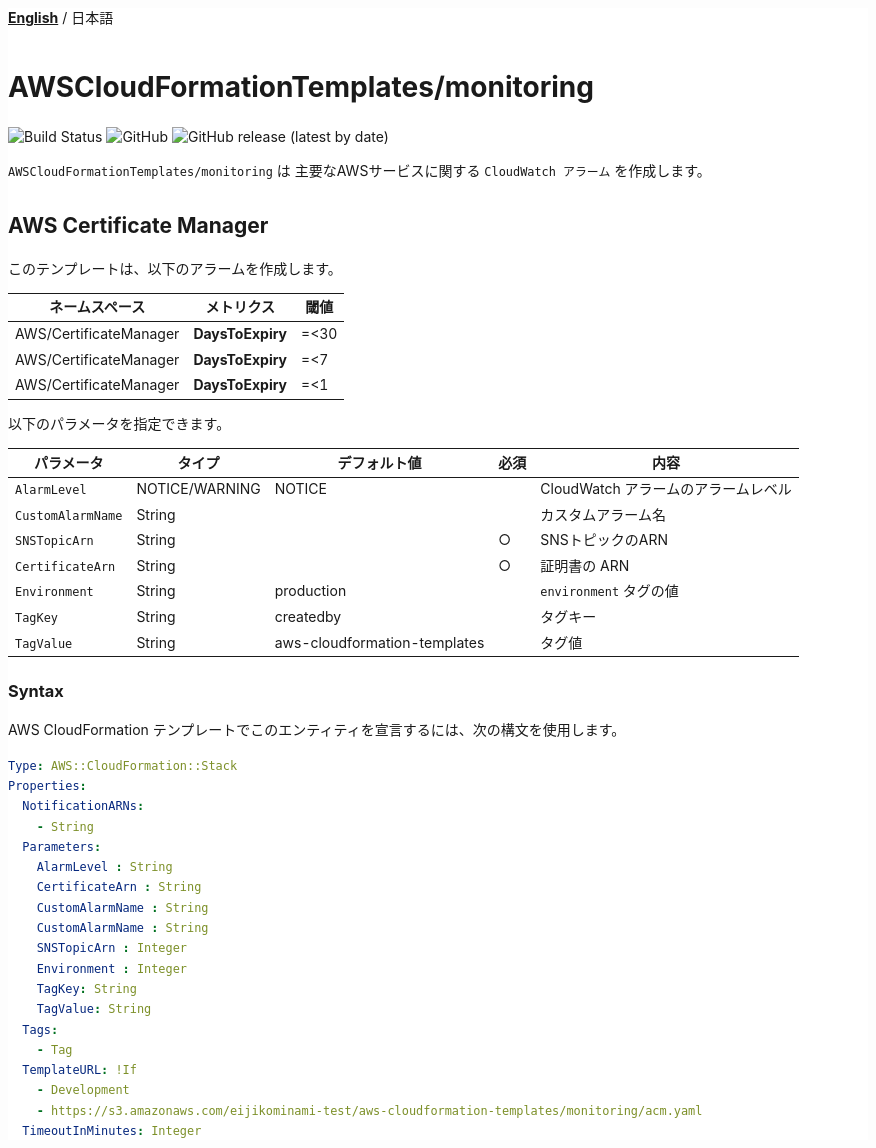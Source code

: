 [**English**](README.md) / 日本語

# AWSCloudFormationTemplates/monitoring
![Build Status](https://codebuild.ap-northeast-1.amazonaws.com/badges?uuid=eyJlbmNyeXB0ZWREYXRhIjoiZ3Z5MUkzdXRFcEtqM25ST0lZdW93ZVBKTnRXTk1WRGFUNkk2MzFpVERGNHp1dHU2RDNReU5IUlAvTitlRGgxNE03N3Y4ejZFaTNDVmpXdDZDK1pjRUFBPSIsIml2UGFyYW1ldGVyU3BlYyI6IllkWXQ5VVNaWE9QSnZkN3EiLCJtYXRlcmlhbFNldFNlcmlhbCI6MX0%3D&branch=main)
![GitHub](https://img.shields.io/github/license/eijikominami/aws-cloudformation-templates)
![GitHub release (latest by date)](https://img.shields.io/github/v/release/eijikominami/aws-cloudformation-templates)
 
``AWSCloudFormationTemplates/monitoring`` は 主要なAWSサービスに関する ``CloudWatch アラーム`` を作成します。

## AWS Certificate Manager

このテンプレートは、以下のアラームを作成します。

| ネームスペース | メトリクス | 閾値 |
| --- | --- | --- |
| AWS/CertificateManager | **DaysToExpiry** | =<30 |
| AWS/CertificateManager | **DaysToExpiry** | =<7 |
| AWS/CertificateManager | **DaysToExpiry** | =<1 |

以下のパラメータを指定できます。

| パラメータ | タイプ | デフォルト値 | 必須 | 内容 | 
| --- | --- | --- | --- | --- |
| `AlarmLevel` | NOTICE/WARNING | NOTICE | | CloudWatch アラームのアラームレベル |
| `CustomAlarmName` | String | | | カスタムアラーム名 |
| `SNSTopicArn` | String | | ○ | SNSトピックのARN |
| `CertificateArn` | String | | ○ | 証明書の ARN |
| `Environment` | String | production | | `environment` タグの値 |
| `TagKey` | String | createdby | | タグキー |
| `TagValue` | String | aws-cloudformation-templates | | タグ値 |

### Syntax

AWS CloudFormation テンプレートでこのエンティティを宣言するには、次の構文を使用します。

```yaml
Type: AWS::CloudFormation::Stack
Properties: 
  NotificationARNs: 
    - String
  Parameters: 
    AlarmLevel : String
    CertificateArn : String
    CustomAlarmName : String
    CustomAlarmName : String
    SNSTopicArn : Integer
    Environment : Integer
    TagKey: String
    TagValue: String
  Tags: 
    - Tag
  TemplateURL: !If
    - Development
    - https://s3.amazonaws.com/eijikominami-test/aws-cloudformation-templates/monitoring/acm.yaml
  TimeoutInMinutes: Integer
```
